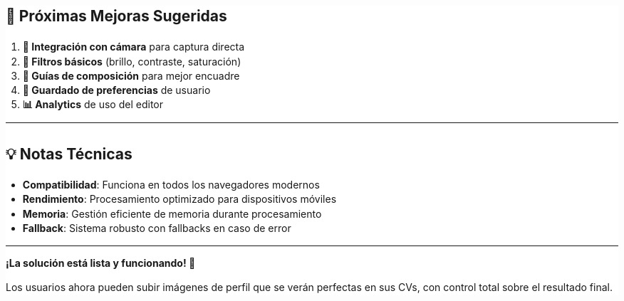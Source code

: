 
## 🚀 **Próximas Mejoras Sugeridas**

1. **📸 Integración con cámara** para captura directa
2. **🎨 Filtros básicos** (brillo, contraste, saturación)
3. **📏 Guías de composición** para mejor encuadre
4. **💾 Guardado de preferencias** de usuario
5. **📊 Analytics** de uso del editor

---

## 💡 **Notas Técnicas**

- **Compatibilidad**: Funciona en todos los navegadores modernos
- **Rendimiento**: Procesamiento optimizado para dispositivos móviles
- **Memoria**: Gestión eficiente de memoria durante procesamiento
- **Fallback**: Sistema robusto con fallbacks en caso de error

---

**¡La solución está lista y funcionando! 🎉**

Los usuarios ahora pueden subir imágenes de perfil que se verán perfectas en sus CVs, con control total sobre el resultado final.
